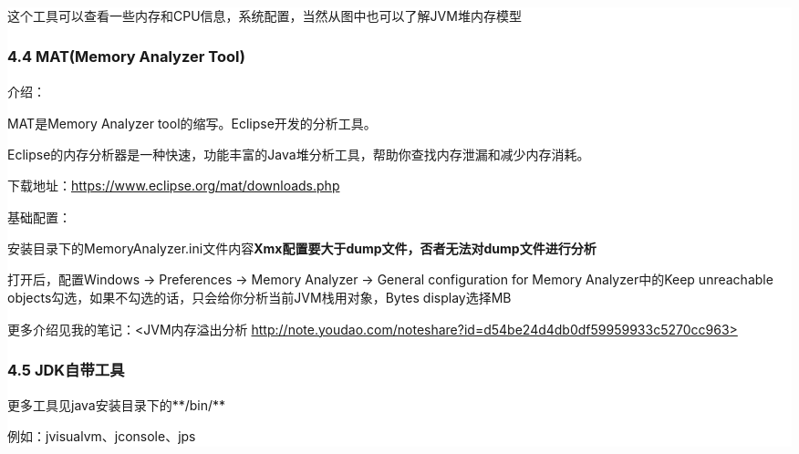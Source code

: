 

这个工具可以查看一些内存和CPU信息，系统配置，当然从图中也可以了解JVM堆内存模型





### 4.4 MAT(Memory Analyzer Tool)

介绍：

MAT是Memory Analyzer tool的缩写。Eclipse开发的分析工具。

Eclipse的内存分析器是一种快速，功能丰富的Java堆分析工具，帮助你查找内存泄漏和减少内存消耗。

下载地址：https://www.eclipse.org/mat/downloads.php

基础配置：

安装目录下的MemoryAnalyzer.ini文件内容**Xmx配置要大于dump文件，否者无法对dump文件进行分析**

打开后，配置Windows ->  Preferences ->  Memory Analyzer -> General configuration for Memory Analyzer中的Keep unreachable objects勾选，如果不勾选的话，只会给你分析当前JVM栈用对象，Bytes display选择MB

更多介绍见我的笔记：<JVM内存溢出分析 http://note.youdao.com/noteshare?id=d54be24d4db0df59959933c5270cc963>





### 4.5 JDK自带工具

更多工具见java安装目录下的**/bin/**

例如：jvisualvm、jconsole、jps
